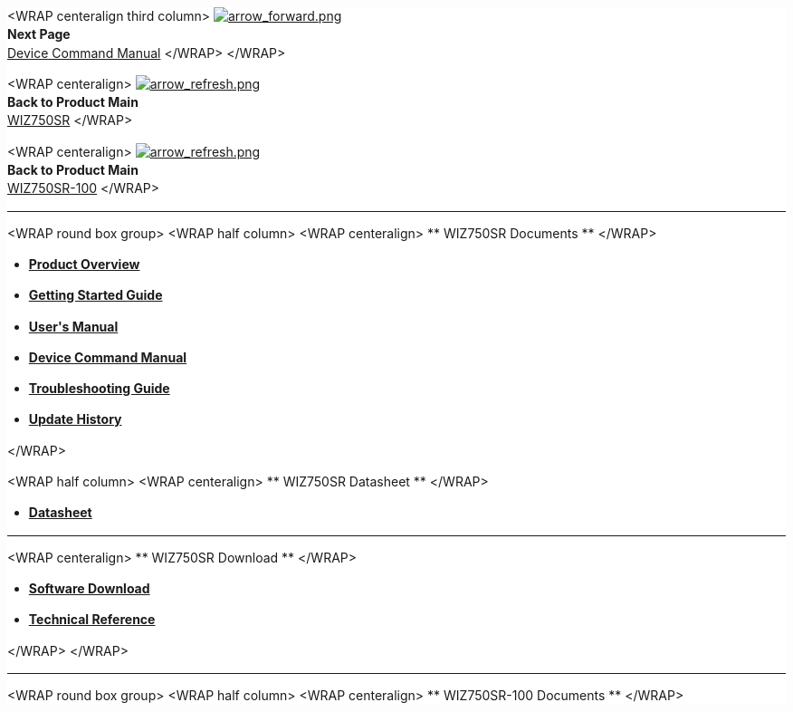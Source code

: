 \<WRAP centeralign third column\>
[![arrow\_forward.png](/etc/arrow_forward.png)](/products/wiz750sr/commandmanual/ko)  
**Next Page**  
[Device Command Manual](/products/wiz750sr/commandmanual/ko) \</WRAP\>
\</WRAP\>

\<WRAP centeralign\>
[![arrow\_refresh.png](/etc/arrow_refresh.png)](/products/wiz750sr/start)  
**Back to Product Main**  
[WIZ750SR](/products/wiz750sr/start) \</WRAP\>

\<WRAP centeralign\>
[![arrow\_refresh.png](/etc/arrow_refresh.png)](/products/wiz750sr-100/start)  
**Back to Product Main**  
[WIZ750SR-100](/products/wiz750sr-100/start) \</WRAP\>

-----

\<WRAP round box group\> \<WRAP half column\> \<WRAP centeralign\> \*\*
WIZ750SR Documents \*\* \</WRAP\>

  - **[Product Overview](/products/wiz750sr/overview/ko)**



  - **[Getting Started Guide](/products/wiz750sr/gettingstarted/ko)**



  - **[User's Manual](/products/wiz750sr/usermanual/ko)** 



  - **[Device Command Manual](/products/wiz750sr/commandmanual/ko)**



  - **[Troubleshooting Guide](/products/wiz750sr/troubleshooting/ko)**



  - **[Update History](/products/wiz750sr/history/ko)**

\</WRAP\>

\<WRAP half column\> \<WRAP centeralign\> \*\* WIZ750SR Datasheet \*\*
\</WRAP\>

  - **[Datasheet](/products/wiz750sr/datasheet/start)**

-----

\<WRAP centeralign\> \*\* WIZ750SR Download \*\* \</WRAP\>

  - **[Software Download](/products/wiz750sr/download/start)**



  - **[Technical Reference](/products/wiz750sr/reference/start)**

\</WRAP\> \</WRAP\>

-----

\<WRAP round box group\> \<WRAP half column\> \<WRAP centeralign\> \*\*
WIZ750SR-100 Documents \*\* \</WRAP\>
